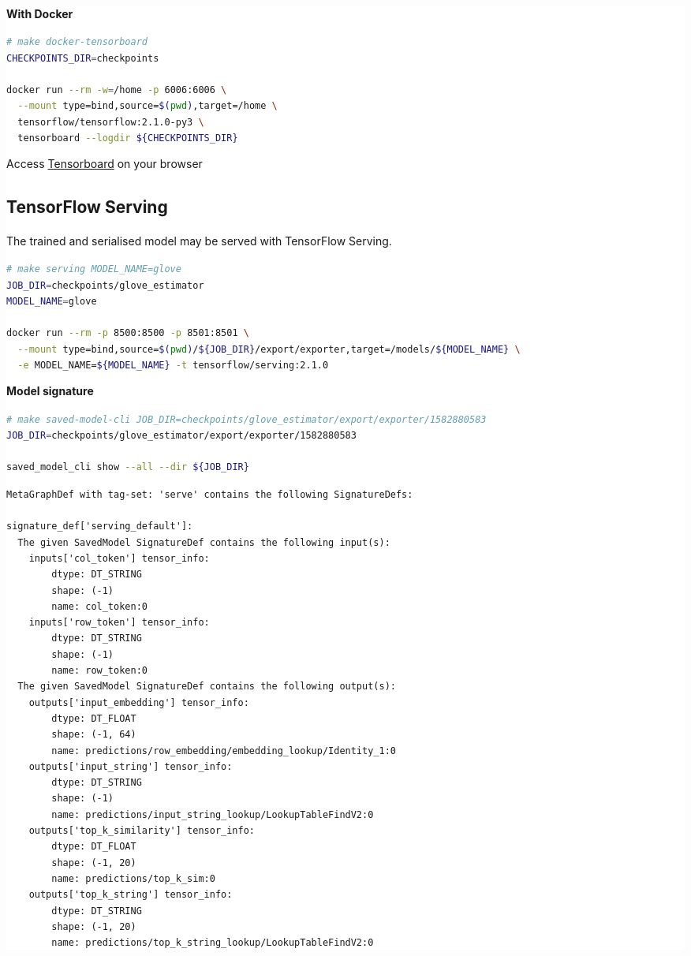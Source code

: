 **With Docker**

```bash
# make docker-tensorboard
CHECKPOINTS_DIR=checkpoints

docker run --rm -w=/home -p 6006:6006 \
  --mount type=bind,source=$(pwd),target=/home \
  tensorflow/tensorflow:2.1.0-py3 \
  tensorboard --logdir ${CHECKPOINTS_DIR}
```

Access [Tensorboard](http://localhost:6006/) on your browser

## TensorFlow Serving

The trained and serialised model may be served with TensorFlow Serving.

```bash
# make serving MODEL_NAME=glove
JOB_DIR=checkpoints/glove_estimator
MODEL_NAME=glove

docker run --rm -p 8500:8500 -p 8501:8501 \
  --mount type=bind,source=$(pwd)/${JOB_DIR}/export/exporter,target=/models/${MODEL_NAME} \
  -e MODEL_NAME=${MODEL_NAME} -t tensorflow/serving:2.1.0
```

**Model signature**

```bash
# make saved-model-cli JOB_DIR=checkpoints/glove_estimator/export/exporter/1582880583
JOB_DIR=checkpoints/glove_estimator/export/exporter/1582880583

saved_model_cli show --all --dir ${JOB_DIR}
```

```
MetaGraphDef with tag-set: 'serve' contains the following SignatureDefs:

signature_def['serving_default']:
  The given SavedModel SignatureDef contains the following input(s):
    inputs['col_token'] tensor_info:
        dtype: DT_STRING
        shape: (-1)
        name: col_token:0
    inputs['row_token'] tensor_info:
        dtype: DT_STRING
        shape: (-1)
        name: row_token:0
  The given SavedModel SignatureDef contains the following output(s):
    outputs['input_embedding'] tensor_info:
        dtype: DT_FLOAT
        shape: (-1, 64)
        name: predictions/row_embedding/embedding_lookup/Identity_1:0
    outputs['input_string'] tensor_info:
        dtype: DT_STRING
        shape: (-1)
        name: predictions/input_string_lookup/LookupTableFindV2:0
    outputs['top_k_similarity'] tensor_info:
        dtype: DT_FLOAT
        shape: (-1, 20)
        name: predictions/top_k_sim:0
    outputs['top_k_string'] tensor_info:
        dtype: DT_STRING
        shape: (-1, 20)
        name: predictions/top_k_string_lookup/LookupTableFindV2:0
```